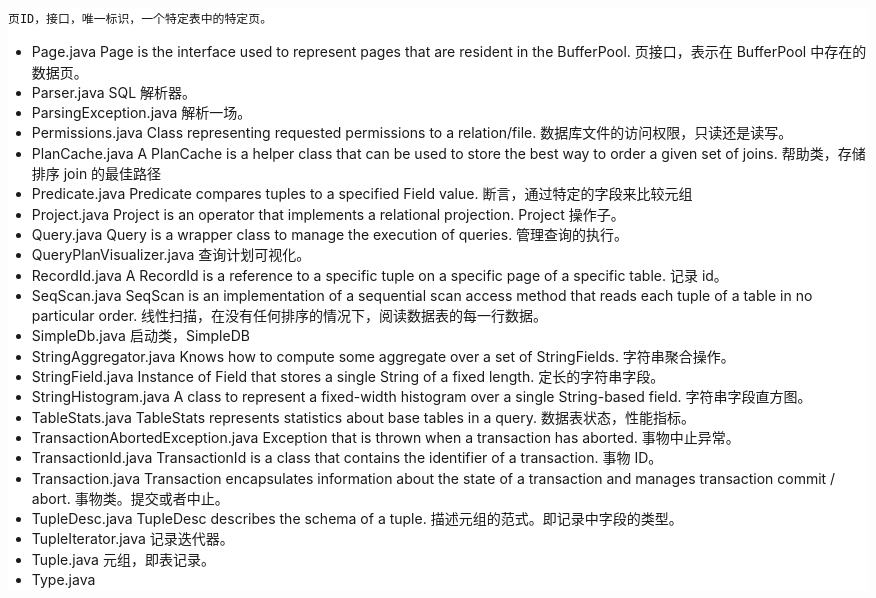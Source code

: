     页ID，接口，唯一标识，一个特定表中的特定页。
- Page.java
    Page is the interface used to represent pages that are resident in the BufferPool. 
    页接口，表示在 BufferPool 中存在的数据页。
- Parser.java
    SQL 解析器。
- ParsingException.java
    解析一场。
- Permissions.java
    Class representing requested permissions to a relation/file.
    数据库文件的访问权限，只读还是读写。
- PlanCache.java
    A PlanCache is a helper class that can be used to store the best way to order a given set of joins.
    帮助类，存储排序 join 的最佳路径
- Predicate.java
    Predicate compares tuples to a specified Field value.
    断言，通过特定的字段来比较元组
- Project.java
    Project is an operator that implements a relational projection.
    Project 操作子。
- Query.java
    Query is a wrapper class to manage the execution of queries. 
    管理查询的执行。
- QueryPlanVisualizer.java
    查询计划可视化。
- RecordId.java
    A RecordId is a reference to a specific tuple on a specific page of a specific table.
    记录 id。
- SeqScan.java
    SeqScan is an implementation of a sequential scan access method that reads each tuple of a table in no particular order.
    线性扫描，在没有任何排序的情况下，阅读数据表的每一行数据。
- SimpleDb.java
    启动类，SimpleDB
- StringAggregator.java
    Knows how to compute some aggregate over a set of StringFields.
    字符串聚合操作。 
- StringField.java
    Instance of Field that stores a single String of a fixed length.
    定长的字符串字段。
- StringHistogram.java
    A class to represent a fixed-width histogram over a single String-based field.
    字符串字段直方图。
- TableStats.java
    TableStats represents statistics about base tables in a query.
    数据表状态，性能指标。 
- TransactionAbortedException.java
    Exception that is thrown when a transaction has aborted.
    事物中止异常。
- TransactionId.java
    TransactionId is a class that contains the identifier of a transaction.
    事物 ID。
- Transaction.java
    Transaction encapsulates information about the state of a transaction and manages transaction commit / abort.
    事物类。提交或者中止。
- TupleDesc.java
    TupleDesc describes the schema of a tuple.
    描述元组的范式。即记录中字段的类型。
- TupleIterator.java
   记录迭代器。
- Tuple.java
    元组，即表记录。
- Type.java